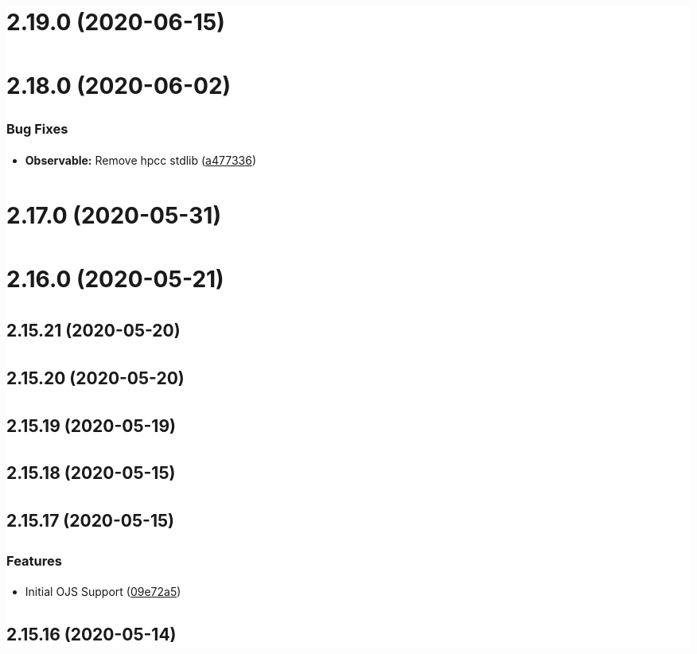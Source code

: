 
# 2.19.0 (2020-06-15)



# 2.18.0 (2020-06-02)


### Bug Fixes

* **Observable:** Remove hpcc stdlib ([a477336](https://github.com/hpcc-systems/Visualization/commit/a477336cd6b5f6ccd7d45b336a71d672d6c38500))



# 2.17.0 (2020-05-31)



# 2.16.0 (2020-05-21)



## 2.15.21 (2020-05-20)



## 2.15.20 (2020-05-20)



## 2.15.19 (2020-05-19)



## 2.15.18 (2020-05-15)



## 2.15.17 (2020-05-15)


### Features

* Initial OJS Support ([09e72a5](https://github.com/hpcc-systems/Visualization/commit/09e72a522046d0f14eef5f5418d07ea771886ed9))



## 2.15.16 (2020-05-14)


